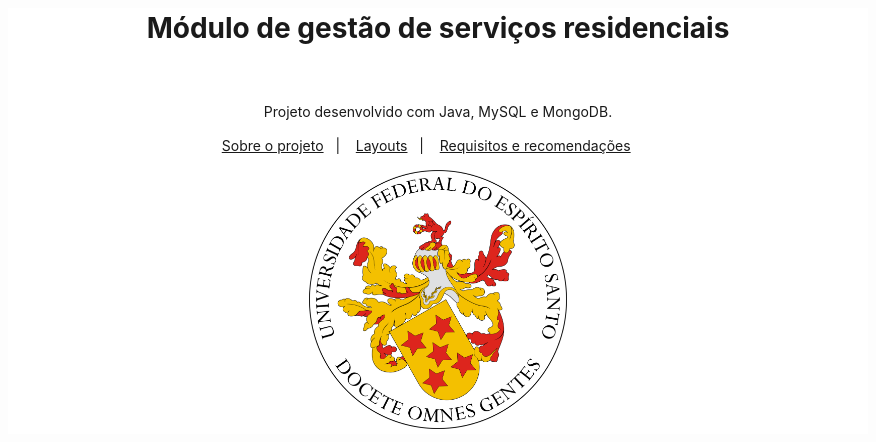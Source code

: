 <h1 align="center"> Módulo de gestão de serviços residenciais </h1>

<br> 

<p align="center"> Projeto desenvolvido com Java, MySQL e MongoDB.</p> 

<p align="center">
  <a href="#-sobre-o-projeto">Sobre o projeto</a>&nbsp;&nbsp;&nbsp;|&nbsp;&nbsp;&nbsp; 
  <a href="#-layouts">Layouts</a>&nbsp;&nbsp;&nbsp;|&nbsp;&nbsp;&nbsp;
  <a href="#-requisitos-e-recomendações">Requisitos e recomendações</a>&nbsp;&nbsp;&nbsp;&nbsp;&nbsp;&nbsp;
</p>

<p align="center"><img width="30%" height="30%" src="img/Logo_Ufes.png"></img></p>
